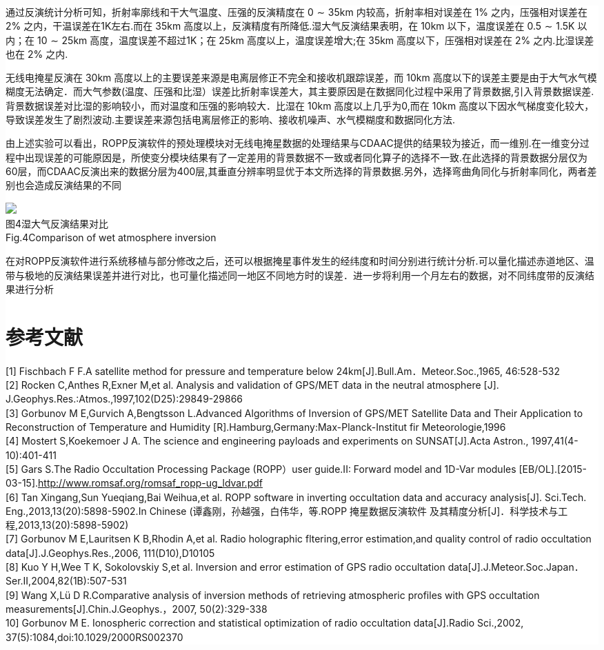 通过反演统计分析可知，折射率廓线和干大气温度、压强的反演精度在 $0 { \sim } 3 5 \mathrm { k m }$ 内较高，折射率相对误差在 $1 \%$ 之内，压强相对误差在 $2 \%$ 之内，干温误差在1K左右.而在 $3 5 \mathrm { k m }$ 高度以上，反演精度有所降低.湿大气反演结果表明，在 $1 0 \mathrm { k m }$ 以下，温度误差在 $0 . 5 { \sim } 1 . 5 \mathrm { K }$ 以内；在 $1 0 { \sim } 2 5 \mathrm { k m }$ 高度，温度误差不超过1K；在 $2 5 \mathrm { k m }$ 高度以上，温度误差增大;在 $3 5 \mathrm { k m }$ 高度以下，压强相对误差在 $2 \%$ 之内.比湿误差也在 $2 \%$ 之内.

无线电掩星反演在 $3 0 \mathrm { k m }$ 高度以上的主要误差来源是电离层修正不完全和接收机跟踪误差，而 $1 0 \mathrm { k m }$ 高度以下的误差主要是由于大气水气模糊度无法确定．而大气参数(温度、压强和比湿）误差比折射率误差大，其主要原因是在数据同化过程中采用了背景数据,引入背景数据误差.背景数据误差对比湿的影响较小，而对温度和压强的影响较大．比湿在 $1 0 \mathrm { k m }$ 高度以上几乎为0,而在 $1 0 \mathrm { k m }$ 高度以下因水气梯度变化较大，导致误差发生了剧烈波动.主要误差来源包括电离层修正的影响、接收机噪声、水气模糊度和数据同化方法.

由上述实验可以看出，ROPP反演软件的预处理模块对无线电掩星数据的处理结果与CDAAC提供的结果较为接近，而一维别.在一维变分过程中出现误差的可能原因是，所使变分模块结果有了一定差用的背景数据不一致或者同化算子的选择不一致.在此选择的背景数据分层仅为60层，而CDAAC反演出来的数据分层为400层,其垂直分辨率明显优于本文所选择的背景数据.另外，选择弯曲角同化与折射率同化，两者差别也会造成反演结果的不同

![](images/9c6dd0eab26e5bfbd3bbc7f9859edb72676044e54d2edc7b56d1de7b7ed43aee.jpg)  
图4湿大气反演结果对比  
Fig.4Comparison of wet atmosphere inversion

在对ROPP反演软件进行系统移植与部分修改之后，还可以根据掩星事件发生的经纬度和时间分别进行统计分析.可以量化描述赤道地区、温带与极地的反演结果误差并进行对比，也可量化描述同一地区不同地方时的误差．进一步将利用一个月左右的数据，对不同纬度带的反演结果进行分析

# 参考文献

[1] Fischbach F F.A satellite method for pressure and temperature below 24km[J].Bull.Am．Meteor.Soc.,1965, 46:528-532   
[2] Rocken C,Anthes R,Exner M,et al. Analysis and validation of GPS/MET data in the neutral atmosphere [J]. J.Geophys.Res.:Atmos.,1997,102(D25):29849-29866   
[3] Gorbunov M E,Gurvich A,Bengtsson L.Advanced Algorithms of Inversion of GPS/MET Satellite Data and Their Application to Reconstruction of Temperature and Humidity [R].Hamburg,Germany:Max-Planck-Institut fir Meteorologie,1996   
[4] Mostert S,Koekemoer J A. The science and engineering payloads and experiments on SUNSAT[J].Acta Astron., 1997,41(4-10):401-411   
[5] Gars S.The Radio Occultation Processing Package (ROPP）user guide.II: Forward model and 1D-Var modules [EB/OL].[2015-03-15].http://www.romsaf.org/romsaf_ropp-ug_ldvar.pdf   
[6] Tan Xingang,Sun Yueqiang,Bai Weihua,et al. ROPP software in inverting occultation data and accuracy analysis[J]. Sci.Tech. Eng.,2013,13(20):5898-5902.In Chinese (谭鑫刚，孙越强，白伟华，等.ROPP 掩星数据反演软件 及其精度分析[J]．科学技术与工程,2013,13(20):5898-5902)   
[7] Gorbunov M E,Lauritsen K B,Rhodin A,et al. Radio holographic fltering,error estimation,and quality control of radio occultation data[J].J.Geophys.Res.,2006, 111(D10),D10105   
[8] Kuo Y H,Wee T K, Sokolovskiy S,et al. Inversion and error estimation of GPS radio occultation data[J].J.Meteor.Soc.Japan．Ser.II,2004,82(1B):507-531   
[9] Wang X,Lü D R.Comparative analysis of inversion methods of retrieving atmospheric profiles with GPS occultation measurements[J].Chin.J.Geophys.，2007, 50(2):329-338   
10] Gorbunov M E. Ionospheric correction and statistical optimization of radio occultation data[J].Radio Sci.,2002, 37(5):1084,doi:10.1029/2000RS002370
